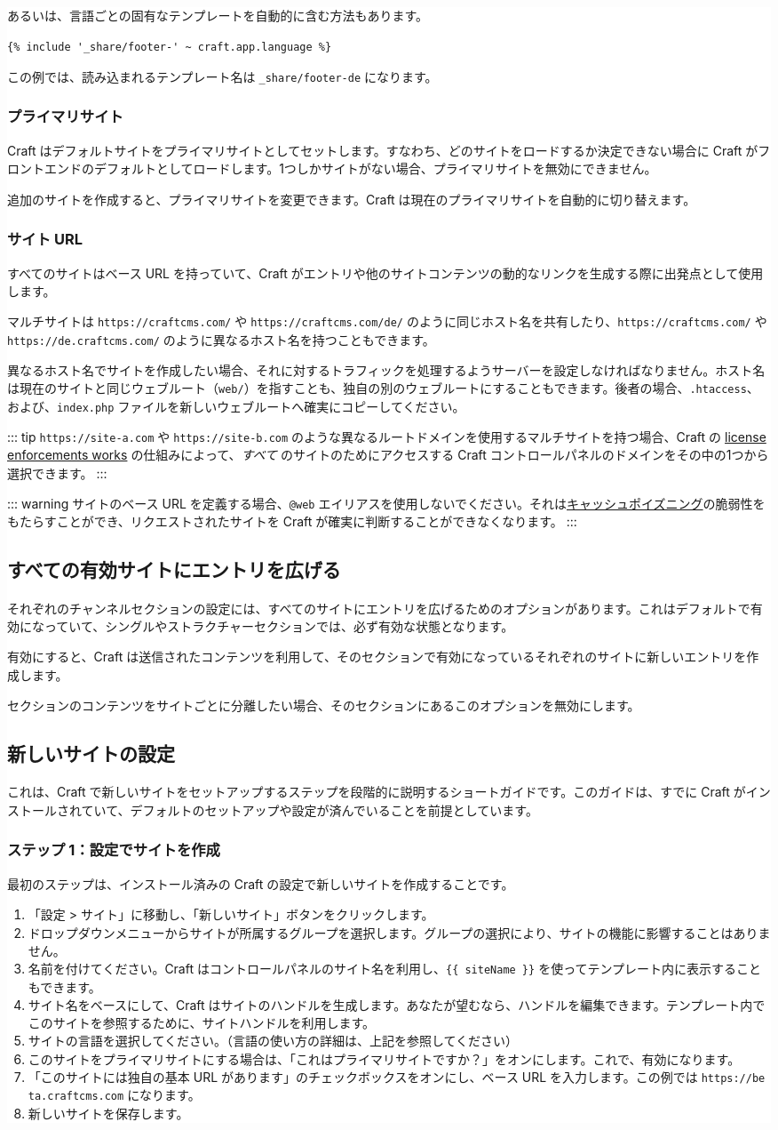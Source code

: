 あるいは、言語ごとの固有なテンプレートを自動的に含む方法もあります。

```twig
{% include '_share/footer-' ~ craft.app.language %}
```

この例では、読み込まれるテンプレート名は `_share/footer-de` になります。


### プライマリサイト

Craft はデフォルトサイトをプライマリサイトとしてセットします。すなわち、どのサイトをロードするか決定できない場合に Craft がフロントエンドのデフォルトとしてロードします。1つしかサイトがない場合、プライマリサイトを無効にできません。

追加のサイトを作成すると、プライマリサイトを変更できます。Craft は現在のプライマリサイトを自動的に切り替えます。

### サイト URL

すべてのサイトはベース URL を持っていて、Craft がエントリや他のサイトコンテンツの動的なリンクを生成する際に出発点として使用します。

マルチサイトは `https://craftcms.com/` や `https://craftcms.com/de/` のように同じホスト名を共有したり、`https://craftcms.com/` や `https://de.craftcms.com/` のように異なるホスト名を持つこともできます。

異なるホスト名でサイトを作成したい場合、それに対するトラフィックを処理するようサーバーを設定しなければなりません。ホスト名は現在のサイトと同じウェブルート（`web/`）を指すことも、独自の別のウェブルートにすることもできます。後者の場合、`.htaccess`、および、`index.php` ファイルを新しいウェブルートへ確実にコピーしてください。

::: tip
`https://site-a.com` や `https://site-b.com` のような異なるルートドメインを使用するマルチサイトを持つ場合、Craft の [license enforcements works](https://craftcms.com/support/license-enforcement) の仕組みによって、_すべて_ のサイトのためにアクセスする Craft コントロールパネルのドメインをその中の1つから選択できます。
:::

::: warning
サイトのベース URL を定義する場合、`@web` エイリアスを使用しないでください。それは[キャッシュポイズニング](https://www.owasp.org/index.php/Cache_Poisoning)の脆弱性をもたらすことができ、リクエストされたサイトを Craft が確実に判断することができなくなります。
:::

## すべての有効サイトにエントリを広げる

それぞれのチャンネルセクションの設定には、すべてのサイトにエントリを広げるためのオプションがあります。これはデフォルトで有効になっていて、シングルやストラクチャーセクションでは、必ず有効な状態となります。

有効にすると、Craft は送信されたコンテンツを利用して、そのセクションで有効になっているそれぞれのサイトに新しいエントリを作成します。

セクションのコンテンツをサイトごとに分離したい場合、そのセクションにあるこのオプションを無効にします。

## 新しいサイトの設定

これは、Craft で新しいサイトをセットアップするステップを段階的に説明するショートガイドです。このガイドは、すでに Craft がインストールされていて、デフォルトのセットアップや設定が済んでいることを前提としています。

### ステップ 1：設定でサイトを作成

最初のステップは、インストール済みの Craft の設定で新しいサイトを作成することです。

1. 「設定 > サイト」に移動し、「新しいサイト」ボタンをクリックします。
2. ドロップダウンメニューからサイトが所属するグループを選択します。グループの選択により、サイトの機能に影響することはありません。
3. 名前を付けてください。Craft はコントロールパネルのサイト名を利用し、`{{ siteName }}` を使ってテンプレート内に表示することもできます。
4. サイト名をベースにして、Craft はサイトのハンドルを生成します。あなたが望むなら、ハンドルを編集できます。テンプレート内でこのサイトを参照するために、サイトハンドルを利用します。
5. サイトの言語を選択してください。（言語の使い方の詳細は、上記を参照してください）
6. このサイトをプライマリサイトにする場合は、「これはプライマリサイトですか？」をオンにします。これで、有効になります。
7. 「このサイトには独自の基本 URL があります」のチェックボックスをオンにし、ベース URL を入力します。この例では `https://beta.craftcms.com` になります。
8. 新しいサイトを保存します。
